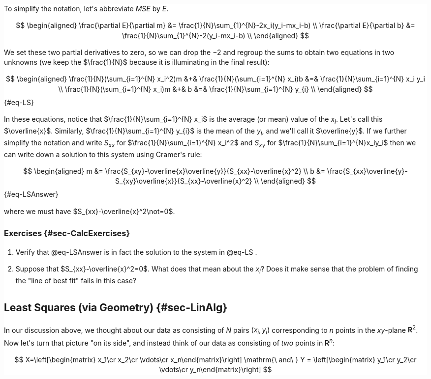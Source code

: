 To simplify the notation, let's abbreviate $MSE$ by $E$.

$$
\begin{aligned} \frac{\partial E}{\partial m} &=
\frac{1}{N}\sum_{1}^{N}-2x_i(y_i-mx_i-b) \\ \frac{\partial E}{\partial
b} &= \frac{1}{N}\sum_{1}^{N}-2(y_i-mx_i-b) \\ 
\end{aligned} 
$$

We set these two partial derivatives to zero, so we can drop the $-2$
and regroup the sums to obtain two equations in two unknowns (we keep
the $\frac{1}{N}$ because it is illuminating in the final result):

$$
\begin{aligned} \frac{1}{N}(\sum_{i=1}^{N} x_i^2)m &+&
\frac{1}{N}(\sum_{i=1}^{N} x_i)b &=& \frac{1}{N}\sum_{i=1}^{N} x_i y_i
\\ \frac{1}{N}(\sum_{i=1}^{N} x_i)m &+& b &=&
\frac{1}{N}\sum_{i=1}^{N} y_{i} \\ \end{aligned}
$$ {#eq-LS}

In these equations, notice that $\frac{1}{N}\sum_{i=1}^{N} x_i$ is the
average (or mean) value of the $x_i$.  Let's call this $\overline{x}$.
Similarly, $\frac{1}{N}\sum_{i=1}^{N} y_{i}$ is the mean of the $y_i$,
and we'll call it $\overline{y}$.  If we further simplify the notation
and write $S_{xx}$ for $\frac{1}{N}\sum_{i=1}^{N} x_i^2$ and $S_{xy}$
for $\frac{1}{N}\sum_{i=1}^{N}x_iy_i$ then we can write down a
solution to this system using Cramer's rule:

$$ \begin{aligned} m &=
\frac{S_{xy}-\overline{x}\overline{y}}{S_{xx}-\overline{x}^2} \\ b &=
\frac{S_{xx}\overline{y}-S_{xy}\overline{x}}{S_{xx}-\overline{x}^2} \\
\end{aligned}
$$ {#eq-LSAnswer}

where we must have $S_{xx}-\overline{x}^2\not=0$.

### Exercises {#sec-CalcExercises}

1. Verify that @eq-LSAnswer is in fact the solution to the system in
@eq-LS .

2. Suppose that $S_{xx}-\overline{x}^2=0$.  What does that mean about
the $x_i$?  Does it make sense that the problem of finding the "line
of best fit" fails in this case?

## Least Squares (via Geometry) {#sec-LinAlg}

In our discussion above, we thought about our data as consisting of
$N$ pairs $(x_i,y_i)$ corresponding to $n$ points in the $xy$-plane
$\mathbf{R}^2$.  Now let's turn that picture "on its side", and
instead think of our data as consisting of *two* points in
$\mathbf{R}^{n}$:

$$ X=\left[\begin{matrix} x_1\cr x_2\cr \vdots\cr
x_n\end{matrix}\right] \mathrm{\ and\ } Y = \left[\begin{matrix}
y_1\cr y_2\cr \vdots\cr y_n\end{matrix}\right]
$$
